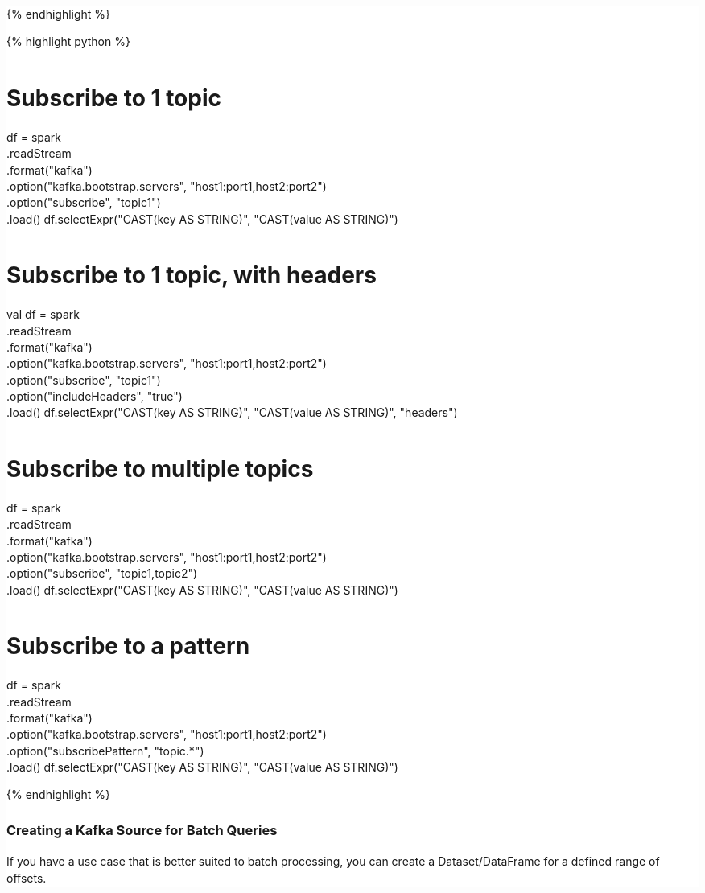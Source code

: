 
{% endhighlight %}
</div>
<div data-lang="python" markdown="1">
{% highlight python %}

# Subscribe to 1 topic
df = spark \
  .readStream \
  .format("kafka") \
  .option("kafka.bootstrap.servers", "host1:port1,host2:port2") \
  .option("subscribe", "topic1") \
  .load()
df.selectExpr("CAST(key AS STRING)", "CAST(value AS STRING)")

# Subscribe to 1 topic, with headers
val df = spark \
  .readStream \
  .format("kafka") \
  .option("kafka.bootstrap.servers", "host1:port1,host2:port2") \
  .option("subscribe", "topic1") \
  .option("includeHeaders", "true") \
  .load()
df.selectExpr("CAST(key AS STRING)", "CAST(value AS STRING)", "headers")

# Subscribe to multiple topics
df = spark \
  .readStream \
  .format("kafka") \
  .option("kafka.bootstrap.servers", "host1:port1,host2:port2") \
  .option("subscribe", "topic1,topic2") \
  .load()
df.selectExpr("CAST(key AS STRING)", "CAST(value AS STRING)")

# Subscribe to a pattern
df = spark \
  .readStream \
  .format("kafka") \
  .option("kafka.bootstrap.servers", "host1:port1,host2:port2") \
  .option("subscribePattern", "topic.*") \
  .load()
df.selectExpr("CAST(key AS STRING)", "CAST(value AS STRING)")

{% endhighlight %}
</div>
</div>

### Creating a Kafka Source for Batch Queries
If you have a use case that is better suited to batch processing,
you can create a Dataset/DataFrame for a defined range of offsets.
